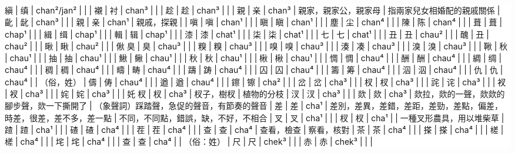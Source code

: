 縝 | 缜 | chan²/jan² |  |  | 
襯 | 衬 | chan³ |  |  | 
趁 | 趁 | chan³ |  |  | 
親 | 亲 | chan³ | 親家，親家公，親家母 | 指兩家兒女相婚配的親戚關係 | 
齔 | 龀 | chan³ |  |  | 
親 | 亲 | chan¹ | 親戚，探親 |  | 
嗔 | 嗔 | chan¹ |  |  | 
瞋 | 瞋 | chan¹ |  |  | 
塵 | 尘 | chan⁴ |  |  | 
陳 | 陈 | chan⁴ |  |  | 
葺 | 葺 | chap¹ |  |  | 
緝 | 缉 | chap¹ |  |  | 
輯 | 辑 | chap¹ |  |  | 
漆 | 漆 | chat¹ |  |  | 
柒 | 柒 | chat¹ |  |  | 
七 | 七 | chat¹ |  |  | 
丑 | 丑 | chau² |  |  | 
醜 | 丑 | chau² |  |  | 
瞅 | 瞅 | chau² |  |  | 偢
臭 | 臭 | chau³ |  |  | 
糗 | 糗 | chau³ |  |  | 
嗅 | 嗅 | chau³ |  |  | 
湊 | 凑 | chau³ |  |  | 
溴 | 溴 | chau³ |  |  | 
鞦 | 秋 | chau¹ |  |  | 
抽 | 抽 | chau¹ |  |  | 
鰍 | 鳅 | chau¹ |  |  | 
秋 | 秋 | chau¹ |  |  | 
楸 | 楸 | chau¹ |  |  | 
惆 | 惆 | chau⁴ |  |  | 
酬 | 酬 | chau⁴ |  |  | 
綢 | 绸 | chau⁴ |  |  | 
稠 | 稠 | chau⁴ |  |  | 
疇 | 畴 | chau⁴ |  |  | 
躊 | 踌 | chau⁴ |  |  | 
囚 | 囚 | chau⁴ |  |  | 
籌 | 筹 | chau⁴ |  |  | 
泅 | 泅 | chau⁴ |  |  | 
仇 | 仇 | chau⁴ |  | （俗，姓） | 
儔 | 俦 | chau⁴ |  |  | 
遒 | 遒 | chau⁴ |  |  | 
鑔 | 镲 | cha² |  |  | 
岔 | 岔 | cha³ |  |  | 
杈 | 杈 | cha³ |  |  | 
詫 | 诧 | cha³ |  |  | 
衩 | 衩 | cha³ |  |  | 
姹 | 姹 | cha³ |  |  | 奼
杈 | 杈 | cha³ | 杈子，樹杈 | 植物的分枝 | 
汊 | 汊 | cha³ |  |  | 
欻 | 欻 | cha³ | 欻拉，欻的一聲，欻欻的腳步聲，欻一下撕開了 | （象聲詞）踩踏聲，急促的聲音，有節奏的聲音 | 
差 | 差 | cha¹ | 差別，差異，差錯，差距，差勁，差點，偏差，時差，很差，差不多，差一點 | 不同，不同點，錯誤，缺，不好，不相合 | 
叉 | 叉 | cha¹ |  |  | 
杈 | 杈 | cha¹ |  | 一種叉形農具，用以堆柴草 | 
蹅 | 蹅 | cha¹ |  |  | 
碴 | 碴 | cha⁴ |  |  | 
茬 | 茬 | cha⁴ |  |  | 
查 | 查 | cha⁴ | 查看，檢查 | 察看，核對 | 
茶 | 茶 | cha⁴ |  |  | 
搽 | 搽 | cha⁴ |  |  | 
槎 | 槎 | cha⁴ |  |  | 
垞 | 垞 | cha⁴ |  |  | 
查 | 查 | cha⁴ |  | （俗：姓） | 
尺 | 尺 | chek³ |  |  | 
赤 | 赤 | chek³ |  |  | 